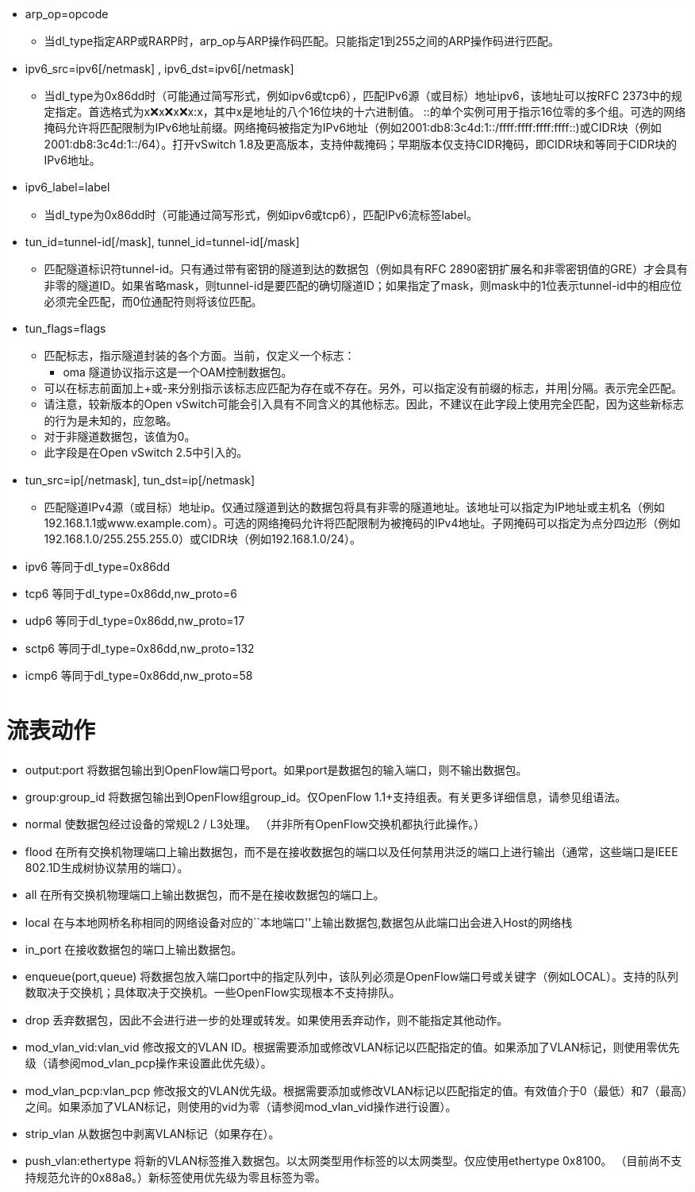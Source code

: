 - arp_op=opcode
  - 当dl_type指定ARP或RARP时，arp_op与ARP操作码匹配。只能指定1到255之间的ARP操作码进行匹配。

- ipv6_src=ipv6[/netmask] , ipv6_dst=ipv6[/netmask]
  - 当dl_type为0x86dd时（可能通过简写形式，例如ipv6或tcp6），匹配IPv6源（或目标）地址ipv6，该地址可以按RFC 2373中的规定指定。首选格式为x:x:x:x:x:x:x:x，其中x是地址的八个16位块的十六进制值。 ::的单个实例可用于指示16位零的多个组。可选的网络掩码允许将匹配限制为IPv6地址前缀。网络掩码被指定为IPv6地址（例如2001:db8:3c4d:1::/ffff:ffff:ffff:ffff::)或CIDR块（例如2001:db8:3c4d:1::/64）。打开vSwitch 1.8及更高版本，支持仲裁掩码；早期版本仅支持CIDR掩码，即CIDR块和等同于CIDR块的IPv6地址。
- ipv6_label=label
  - 当dl_type为0x86dd时（可能通过简写形式，例如ipv6或tcp6），匹配IPv6流标签label。

- tun_id=tunnel-id[/mask], tunnel_id=tunnel-id[/mask]
  - 匹配隧道标识符tunnel-id。只有通过带有密钥的隧道到达的数据包（例如具有RFC 2890密钥扩展名和非零密钥值的GRE）才会具有非零的隧道ID。如果省略mask，则tunnel-id是要匹配的确切隧道ID；如果指定了mask，则mask中的1位表示tunnel-id中的相应位必须完全匹配，而0位通配符则将该位匹配。
- tun_flags=flags
  - 匹配标志，指示隧道封装的各个方面。当前，仅定义一个标志：
    - oma 隧道协议指示这是一个OAM控制数据包。
  - 可以在标志前面加上+或-来分别指示该标志应匹配为存在或不存在。另外，可以指定没有前缀的标志，并用|分隔。表示完全匹配。
  - 请注意，较新版本的Open vSwitch可能会引入具有不同含义的其他标志。因此，不建议在此字段上使用完全匹配，因为这些新标志的行为是未知的，应忽略。
  - 对于非隧道数据包，该值为0。
  - 此字段是在Open vSwitch 2.5中引入的。

- tun_src=ip[/netmask], tun_dst=ip[/netmask]
  - 匹配隧道IPv4源（或目标）地址ip。仅通过隧道到达的数据包将具有非零的隧道地址。该地址可以指定为IP地址或主机名（例如192.168.1.1或www.example.com）。可选的网络掩码允许将匹配限制为被掩码的IPv4地址。子网掩码可以指定为点分四边形（例如192.168.1.0/255.255.255.0）或CIDR块（例如192.168.1.0/24）。
- ipv6 等同于dl_type=0x86dd

- tcp6 等同于dl_type=0x86dd,nw_proto=6

- udp6 等同于dl_type=0x86dd,nw_proto=17

- sctp6 等同于dl_type=0x86dd,nw_proto=132

- icmp6 等同于dl_type=0x86dd,nw_proto=58

# 流表动作

- output:port 将数据包输出到OpenFlow端口号port。如果port是数据包的输入端口，则不输出数据包。
- group:group_id 将数据包输出到OpenFlow组group_id。仅OpenFlow 1.1+支持组表。有关更多详细信息，请参见组语法。
- normal 使数据包经过设备的常规L2 / L3处理。 （并非所有OpenFlow交换机都执行此操作。）
- flood 在所有交换机物理端口上输出数据包，而不是在接收数据包的端口以及任何禁用洪泛的端口上进行输出（通常，这些端口是IEEE 802.1D生成树协议禁用的端口）。
- all 在所有交换机物理端口上输出数据包，而不是在接收数据包的端口上。
- local 在与本地网桥名称相同的网络设备对应的``本地端口''上输出数据包,数据包从此端口出会进入Host的网络栈
- in_port 在接收数据包的端口上输出数据包。
- enqueue(port,queue) 将数据包放入端口port中的指定队列中，该队列必须是OpenFlow端口号或关键字（例如LOCAL）。支持的队列数取决于交换机；具体取决于交换机。一些OpenFlow实现根本不支持排队。
- drop 丢弃数据包，因此不会进行进一步的处理或转发。如果使用丢弃动作，则不能指定其他动作。
- mod_vlan_vid:vlan_vid 修改报文的VLAN ID。根据需要添加或修改VLAN标记以匹配指定的值。如果添加了VLAN标记，则使用零优先级（请参阅mod_vlan_pcp操作来设置此优先级）。
- mod_vlan_pcp:vlan_pcp 修改报文的VLAN优先级。根据需要添加或修改VLAN标记以匹配指定的值。有效值介于0（最低）和7（最高）之间。如果添加了VLAN标记，则使用的vid为零（请参阅mod_vlan_vid操作进行设置）。

- strip_vlan 从数据包中剥离VLAN标记（如果存在）。
- push_vlan:ethertype 将新的VLAN标签推入数据包。以太网类型用作标签的以太网类型。仅应使用ethertype 0x8100。 （目前尚不支持规范允许的0x88a8。）新标签使用优先级为零且标签为零。
